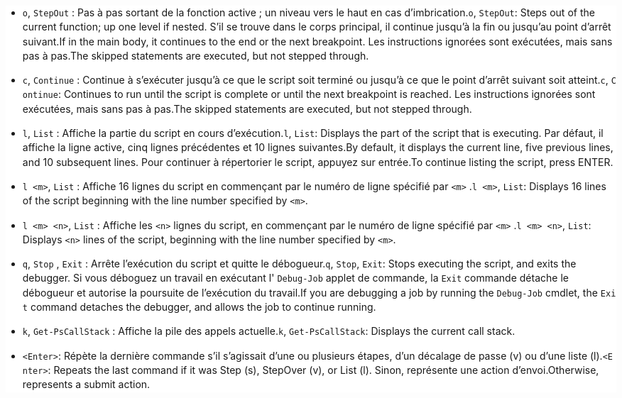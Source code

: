 - <span data-ttu-id="0fe6b-140">`o`, `StepOut` : Pas à pas sortant de la fonction active ; un niveau vers le haut en cas d’imbrication.</span><span class="sxs-lookup"><span data-stu-id="0fe6b-140">`o`, `StepOut`: Steps out of the current function; up one level if nested.</span></span> <span data-ttu-id="0fe6b-141">S’il se trouve dans le corps principal, il continue jusqu’à la fin ou jusqu’au point d’arrêt suivant.</span><span class="sxs-lookup"><span data-stu-id="0fe6b-141">If in the main body, it continues to the end or the next breakpoint.</span></span> <span data-ttu-id="0fe6b-142">Les instructions ignorées sont exécutées, mais sans pas à pas.</span><span class="sxs-lookup"><span data-stu-id="0fe6b-142">The skipped statements are executed, but not stepped through.</span></span>

- <span data-ttu-id="0fe6b-143">`c`, `Continue` : Continue à s’exécuter jusqu’à ce que le script soit terminé ou jusqu’à ce que le point d’arrêt suivant soit atteint.</span><span class="sxs-lookup"><span data-stu-id="0fe6b-143">`c`, `Continue`: Continues to run until the script is complete or until the next breakpoint is reached.</span></span> <span data-ttu-id="0fe6b-144">Les instructions ignorées sont exécutées, mais sans pas à pas.</span><span class="sxs-lookup"><span data-stu-id="0fe6b-144">The skipped statements are executed, but not stepped through.</span></span>

- <span data-ttu-id="0fe6b-145">`l`, `List` : Affiche la partie du script en cours d’exécution.</span><span class="sxs-lookup"><span data-stu-id="0fe6b-145">`l`, `List`: Displays the part of the script that is executing.</span></span> <span data-ttu-id="0fe6b-146">Par défaut, il affiche la ligne active, cinq lignes précédentes et 10 lignes suivantes.</span><span class="sxs-lookup"><span data-stu-id="0fe6b-146">By default, it displays the current line, five previous lines, and 10 subsequent lines.</span></span>
  <span data-ttu-id="0fe6b-147">Pour continuer à répertorier le script, appuyez sur entrée.</span><span class="sxs-lookup"><span data-stu-id="0fe6b-147">To continue listing the script, press ENTER.</span></span>

- <span data-ttu-id="0fe6b-148">`l <m>`, `List` : Affiche 16 lignes du script en commençant par le numéro de ligne spécifié par `<m>` .</span><span class="sxs-lookup"><span data-stu-id="0fe6b-148">`l <m>`, `List`: Displays 16 lines of the script beginning with the line number specified by `<m>`.</span></span>

- <span data-ttu-id="0fe6b-149">`l <m> <n>`, `List` : Affiche les `<n>` lignes du script, en commençant par le numéro de ligne spécifié par `<m>` .</span><span class="sxs-lookup"><span data-stu-id="0fe6b-149">`l <m> <n>`, `List`: Displays `<n>` lines of the script, beginning with the line number specified by `<m>`.</span></span>

- <span data-ttu-id="0fe6b-150">`q`, `Stop` , `Exit` : Arrête l’exécution du script et quitte le débogueur.</span><span class="sxs-lookup"><span data-stu-id="0fe6b-150">`q`, `Stop`, `Exit`: Stops executing the script, and exits the debugger.</span></span> <span data-ttu-id="0fe6b-151">Si vous déboguez un travail en exécutant l' `Debug-Job` applet de commande, la `Exit` commande détache le débogueur et autorise la poursuite de l’exécution du travail.</span><span class="sxs-lookup"><span data-stu-id="0fe6b-151">If you are debugging a job by running the `Debug-Job` cmdlet, the `Exit` command detaches the debugger, and allows the job to continue running.</span></span>

- <span data-ttu-id="0fe6b-152">`k`, `Get-PsCallStack` : Affiche la pile des appels actuelle.</span><span class="sxs-lookup"><span data-stu-id="0fe6b-152">`k`, `Get-PsCallStack`: Displays the current call stack.</span></span>

- <span data-ttu-id="0fe6b-153">`<Enter>`: Répète la dernière commande s’il s’agissait d’une ou plusieurs étapes, d’un décalage de passe (v) ou d’une liste (l).</span><span class="sxs-lookup"><span data-stu-id="0fe6b-153">`<Enter>`: Repeats the last command if it was Step (s), StepOver (v), or List (l).</span></span> <span data-ttu-id="0fe6b-154">Sinon, représente une action d’envoi.</span><span class="sxs-lookup"><span data-stu-id="0fe6b-154">Otherwise, represents a submit action.</span></span>
